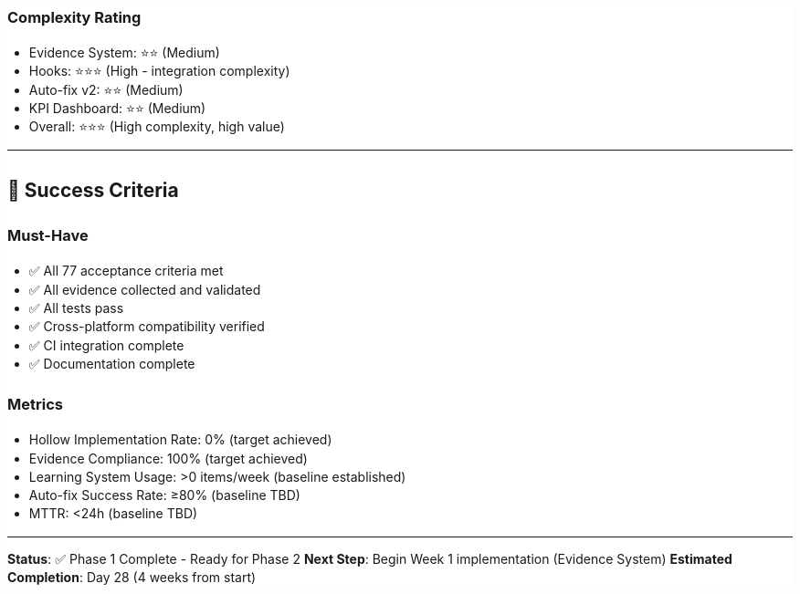 ### Complexity Rating
- Evidence System: ⭐⭐ (Medium)
- Hooks: ⭐⭐⭐ (High - integration complexity)
- Auto-fix v2: ⭐⭐ (Medium)
- KPI Dashboard: ⭐⭐ (Medium)
- Overall: ⭐⭐⭐ (High complexity, high value)

---

## 🎯 Success Criteria

### Must-Have
- ✅ All 77 acceptance criteria met
- ✅ All evidence collected and validated
- ✅ All tests pass
- ✅ Cross-platform compatibility verified
- ✅ CI integration complete
- ✅ Documentation complete

### Metrics
- Hollow Implementation Rate: 0% (target achieved)
- Evidence Compliance: 100% (target achieved)
- Learning System Usage: >0 items/week (baseline established)
- Auto-fix Success Rate: ≥80% (baseline TBD)
- MTTR: <24h (baseline TBD)

---

**Status**: ✅ Phase 1 Complete - Ready for Phase 2
**Next Step**: Begin Week 1 implementation (Evidence System)
**Estimated Completion**: Day 28 (4 weeks from start)

